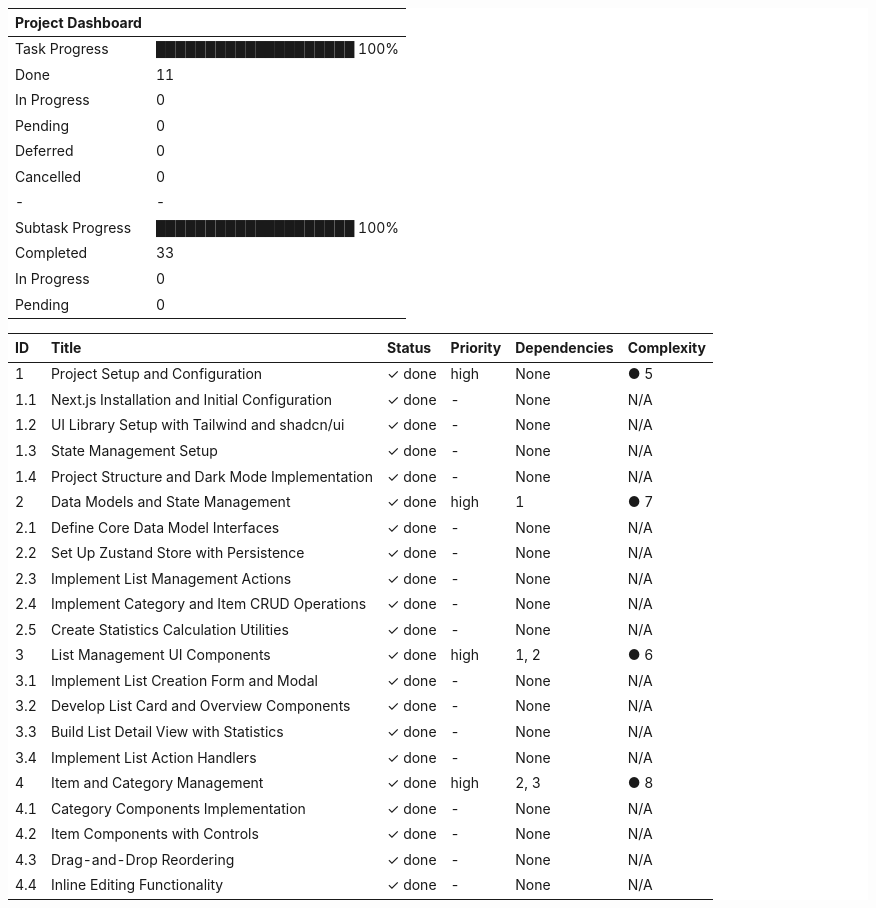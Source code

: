 | Project Dashboard |  |
| :-                |:-|
| Task Progress     | ████████████████████ 100% |
| Done | 11 |
| In Progress | 0 |
| Pending | 0 |
| Deferred | 0 |
| Cancelled | 0 |
|-|-|
| Subtask Progress | ████████████████████ 100% |
| Completed | 33 |
| In Progress | 0 |
| Pending | 0 |


| ID | Title | Status | Priority | Dependencies | Complexity |
| :- | :-    | :-     | :-       | :-           | :-         |
| 1 | Project Setup and Configuration | ✓&nbsp;done | high | None | ● 5 |
| 1.1 | Next.js Installation and Initial Configuration | ✓&nbsp;done | -            | None | N/A |
| 1.2 | UI Library Setup with Tailwind and shadcn/ui | ✓&nbsp;done | -            | None | N/A |
| 1.3 | State Management Setup | ✓&nbsp;done | -            | None | N/A |
| 1.4 | Project Structure and Dark Mode Implementation | ✓&nbsp;done | -            | None | N/A |
| 2 | Data Models and State Management | ✓&nbsp;done | high | 1 | ● 7 |
| 2.1 | Define Core Data Model Interfaces | ✓&nbsp;done | -            | None | N/A |
| 2.2 | Set Up Zustand Store with Persistence | ✓&nbsp;done | -            | None | N/A |
| 2.3 | Implement List Management Actions | ✓&nbsp;done | -            | None | N/A |
| 2.4 | Implement Category and Item CRUD Operations | ✓&nbsp;done | -            | None | N/A |
| 2.5 | Create Statistics Calculation Utilities | ✓&nbsp;done | -            | None | N/A |
| 3 | List Management UI Components | ✓&nbsp;done | high | 1, 2 | ● 6 |
| 3.1 | Implement List Creation Form and Modal | ✓&nbsp;done | -            | None | N/A |
| 3.2 | Develop List Card and Overview Components | ✓&nbsp;done | -            | None | N/A |
| 3.3 | Build List Detail View with Statistics | ✓&nbsp;done | -            | None | N/A |
| 3.4 | Implement List Action Handlers | ✓&nbsp;done | -            | None | N/A |
| 4 | Item and Category Management | ✓&nbsp;done | high | 2, 3 | ● 8 |
| 4.1 | Category Components Implementation | ✓&nbsp;done | -            | None | N/A |
| 4.2 | Item Components with Controls | ✓&nbsp;done | -            | None | N/A |
| 4.3 | Drag-and-Drop Reordering | ✓&nbsp;done | -            | None | N/A |
| 4.4 | Inline Editing Functionality | ✓&nbsp;done | -            | None | N/A |